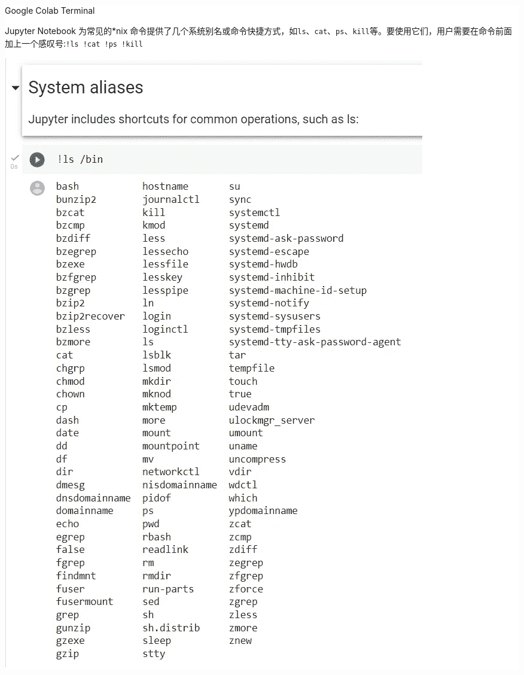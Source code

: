Google Colab Terminal

Jupyter Notebook 为常见的*nix 命令提供了几个系统别名或命令快捷方式，如`ls`、`cat`、`ps`、`kill`等。要使用它们，用户需要在命令前面加上一个感叹号:`!ls !cat !ps !kill`

![](img/1a04ebb0849ed239d6dfe5bf9bf47bc1.png)
